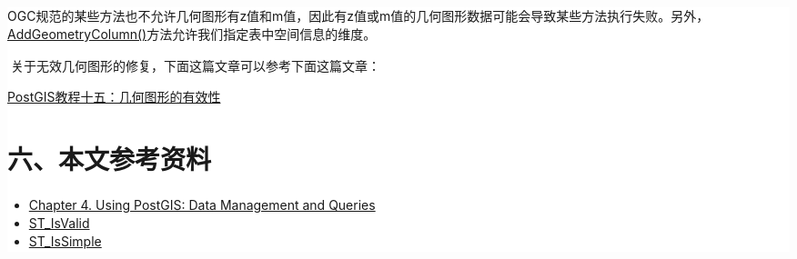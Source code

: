 ​    OGC规范的某些方法也不允许几何图形有z值和m值，因此有z值或m值的几何图形数据可能会导致某些方法执行失败。另外，[AddGeometryColumn()](https://link.zhihu.com/?target=http%3A//postgis.net/docs/manual-3.0/AddGeometryColumn.html)方法允许我们指定表中空间信息的维度。

​    关于无效几何图形的修复，下面这篇文章可以参考下面这篇文章：

[PostGIS教程十五：几何图形的有效性](https://zhuanlan.zhihu.com/p/63526306)

# 六、本文参考资料

- [Chapter 4. Using PostGIS: Data Management and Queries](https://link.zhihu.com/?target=http%3A//postgis.net/docs/manual-3.0/using_postgis_dbmanagement.html%23OGC_Validity) 
- [ST_IsValid](https://link.zhihu.com/?target=http%3A//postgis.net/docs/manual-3.0/ST_IsValid.html) 
- [ST_IsSimple](https://link.zhihu.com/?target=http%3A//postgis.net/docs/manual-3.0/ST_IsSimple.html) 